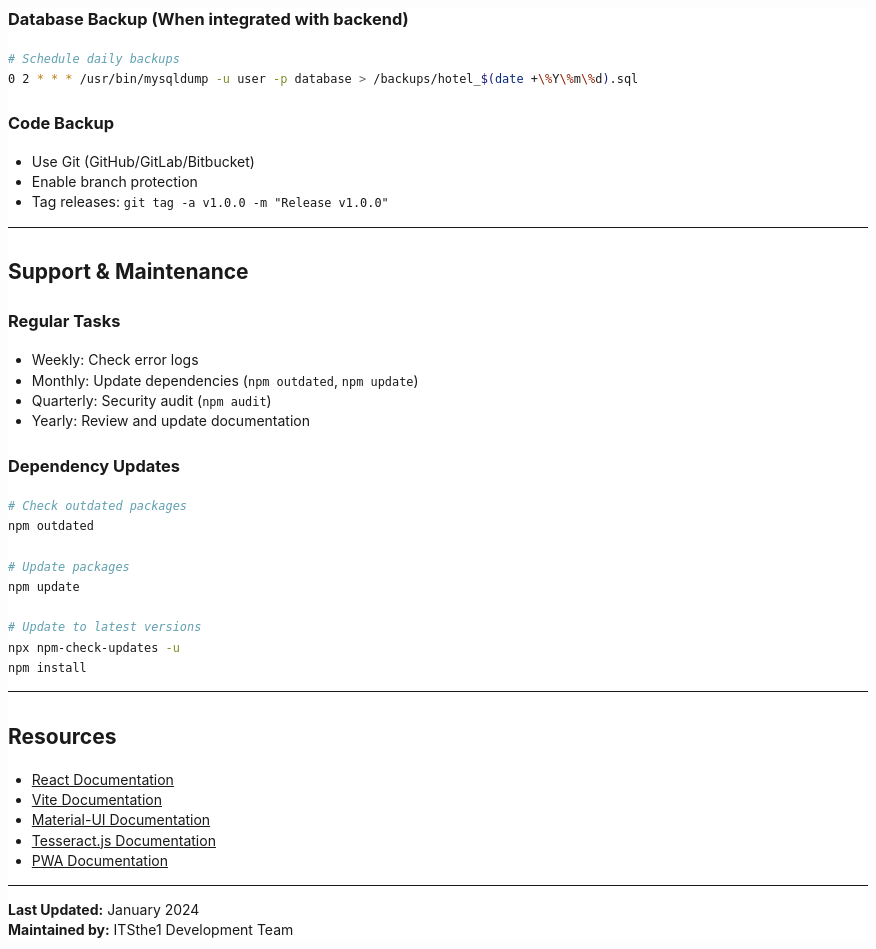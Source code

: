 ### Database Backup (When integrated with backend)
```bash
# Schedule daily backups
0 2 * * * /usr/bin/mysqldump -u user -p database > /backups/hotel_$(date +\%Y\%m\%d).sql
```

### Code Backup
- Use Git (GitHub/GitLab/Bitbucket)
- Enable branch protection
- Tag releases: `git tag -a v1.0.0 -m "Release v1.0.0"`

---

## Support & Maintenance

### Regular Tasks
- Weekly: Check error logs
- Monthly: Update dependencies (`npm outdated`, `npm update`)
- Quarterly: Security audit (`npm audit`)
- Yearly: Review and update documentation

### Dependency Updates
```bash
# Check outdated packages
npm outdated

# Update packages
npm update

# Update to latest versions
npx npm-check-updates -u
npm install
```

---

## Resources

- [React Documentation](https://react.dev)
- [Vite Documentation](https://vitejs.dev)
- [Material-UI Documentation](https://mui.com)
- [Tesseract.js Documentation](https://tesseract.projectnaptha.com)
- [PWA Documentation](https://web.dev/progressive-web-apps)

---

**Last Updated:** January 2024  
**Maintained by:** ITSthe1 Development Team
